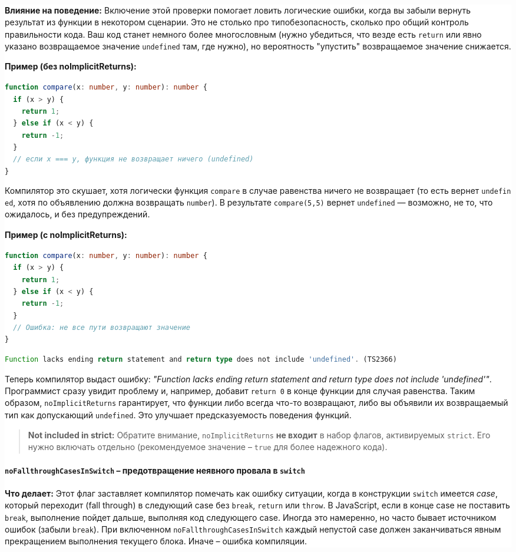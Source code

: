 **Влияние на поведение:** Включение этой проверки помогает ловить логические ошибки, когда вы забыли вернуть результат из функции в некотором сценарии. Это не столько про типобезопасность, сколько про общий контроль правильности кода. Ваш код станет немного более многословным (нужно убедиться, что везде есть `return` или явно указано возвращаемое значение `undefined` там, где нужно), но вероятность "упустить" возвращаемое значение снижается.

**Пример (без noImplicitReturns):**

```ts
function compare(x: number, y: number): number {
  if (x > y) {
    return 1;
  } else if (x < y) {
    return -1;
  }
  // если x === y, функция не возвращает ничего (undefined)
}
```

Компилятор это скушает, хотя логически функция `compare` в случае равенства ничего не возвращает (то есть вернет `undefined`, хотя по объявлению должна возвращать `number`). В результате `compare(5,5)` вернет `undefined` — возможно, не то, что ожидалось, и без предупреждений.

**Пример (с noImplicitReturns):**

```ts
function compare(x: number, y: number): number {
  if (x > y) {
    return 1;
  } else if (x < y) {
    return -1;
  }
  // Ошибка: не все пути возвращают значение
}
```

```typescript
Function lacks ending return statement and return type does not include 'undefined'. (TS2366)
```

Теперь компилятор выдаст ошибку: _"Function lacks ending return statement and return type does not include 'undefined'"_. Программист сразу увидит проблему и, например, добавит `return 0` в конце функции для случая равенства. Таким образом, `noImplicitReturns` гарантирует, что функции либо всегда что-то возвращают, либо вы объявили их возвращаемый тип как допускающий `undefined`. Это улучшает предсказуемость поведения функций.

> **Not included in strict:** Обратите внимание, `noImplicitReturns` **не входит** в набор флагов, активируемых `strict`. Его нужно включать отдельно (рекомендуемое значение – `true` для более надежного кода).

#### `noFallthroughCasesInSwitch` – предотвращение неявного провала в `switch`

**Что делает:** Этот флаг заставляет компилятор помечать как ошибку ситуации, когда в конструкции `switch` имеется _case_, который переходит (fall through) в следующий case без `break`, `return` или `throw`. В JavaScript, если в конце case не поставить `break`, выполнение пойдет дальше, выполняя код следующего case. Иногда это намеренно, но часто бывает источником ошибок (забыли `break`). При включенном `noFallthroughCasesInSwitch` каждый непустой case должен заканчиваться явным прекращением выполнения текущего блока. Иначе – ошибка компиляции.
